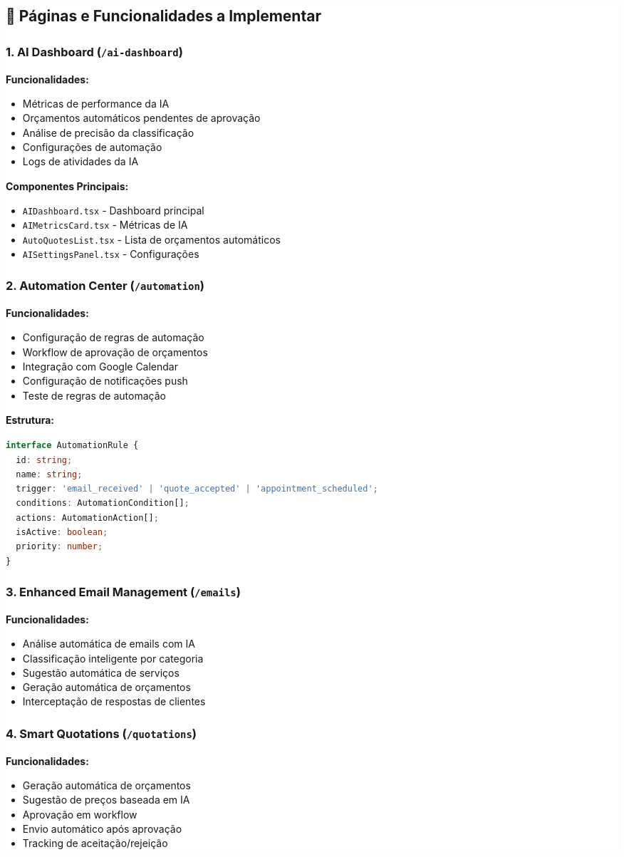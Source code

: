 
## 📱 Páginas e Funcionalidades a Implementar

### 1. AI Dashboard (`/ai-dashboard`)
**Funcionalidades:**
- Métricas de performance da IA
- Orçamentos automáticos pendentes de aprovação
- Análise de precisão da classificação
- Configurações de automação
- Logs de atividades da IA

**Componentes Principais:**
- `AIDashboard.tsx` - Dashboard principal
- `AIMetricsCard.tsx` - Métricas de IA
- `AutoQuotesList.tsx` - Lista de orçamentos automáticos
- `AISettingsPanel.tsx` - Configurações

### 2. Automation Center (`/automation`)
**Funcionalidades:**
- Configuração de regras de automação
- Workflow de aprovação de orçamentos
- Integração com Google Calendar
- Configuração de notificações push
- Teste de regras de automação

**Estrutura:**
```typescript
interface AutomationRule {
  id: string;
  name: string;
  trigger: 'email_received' | 'quote_accepted' | 'appointment_scheduled';
  conditions: AutomationCondition[];
  actions: AutomationAction[];
  isActive: boolean;
  priority: number;
}
```

### 3. Enhanced Email Management (`/emails`)
**Funcionalidades:**
- Análise automática de emails com IA
- Classificação inteligente por categoria
- Sugestão automática de serviços
- Geração automática de orçamentos
- Interceptação de respostas de clientes

### 4. Smart Quotations (`/quotations`)
**Funcionalidades:**
- Geração automática de orçamentos
- Sugestão de preços baseada em IA
- Aprovação em workflow
- Envio automático após aprovação
- Tracking de aceitação/rejeição
